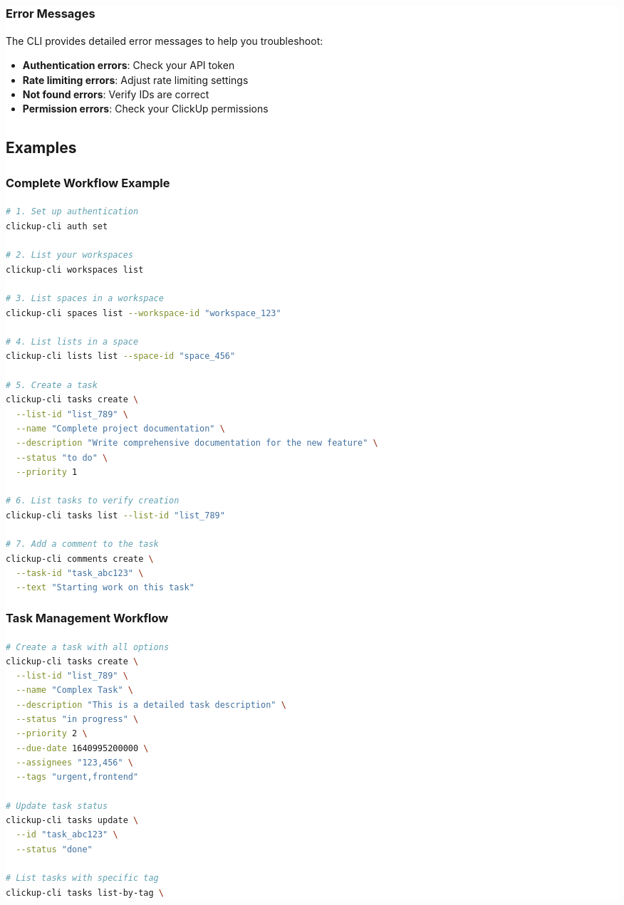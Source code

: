 ### Error Messages

The CLI provides detailed error messages to help you troubleshoot:

- **Authentication errors**: Check your API token
- **Rate limiting errors**: Adjust rate limiting settings
- **Not found errors**: Verify IDs are correct
- **Permission errors**: Check your ClickUp permissions

## Examples

### Complete Workflow Example

```bash
# 1. Set up authentication
clickup-cli auth set

# 2. List your workspaces
clickup-cli workspaces list

# 3. List spaces in a workspace
clickup-cli spaces list --workspace-id "workspace_123"

# 4. List lists in a space
clickup-cli lists list --space-id "space_456"

# 5. Create a task
clickup-cli tasks create \
  --list-id "list_789" \
  --name "Complete project documentation" \
  --description "Write comprehensive documentation for the new feature" \
  --status "to do" \
  --priority 1

# 6. List tasks to verify creation
clickup-cli tasks list --list-id "list_789"

# 7. Add a comment to the task
clickup-cli comments create \
  --task-id "task_abc123" \
  --text "Starting work on this task"
```

### Task Management Workflow

```bash
# Create a task with all options
clickup-cli tasks create \
  --list-id "list_789" \
  --name "Complex Task" \
  --description "This is a detailed task description" \
  --status "in progress" \
  --priority 2 \
  --due-date 1640995200000 \
  --assignees "123,456" \
  --tags "urgent,frontend"

# Update task status
clickup-cli tasks update \
  --id "task_abc123" \
  --status "done"

# List tasks with specific tag
clickup-cli tasks list-by-tag \
```